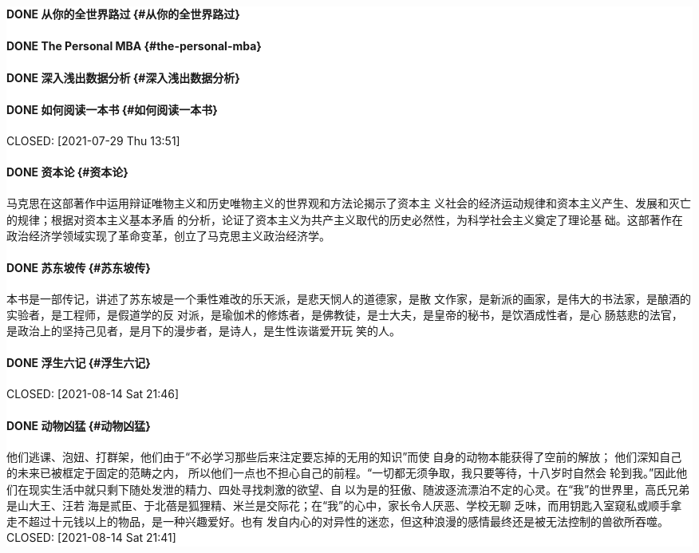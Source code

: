 
#### <span class="org-todo done DONE">DONE</span> 从你的全世界路过 {#从你的全世界路过}


#### <span class="org-todo done DONE">DONE</span> The Personal MBA {#the-personal-mba}


#### <span class="org-todo done DONE">DONE</span> 深入浅出数据分析 {#深入浅出数据分析}


#### <span class="org-todo done DONE">DONE</span> 如何阅读一本书 {#如何阅读一本书}

CLOSED: <span class="timestamp-wrapper"><span class="timestamp">[2021-07-29 Thu 13:51]</span></span>


#### <span class="org-todo done DONE">DONE</span> 资本论 {#资本论}

马克思在这部著作中运用辩证唯物主义和历史唯物主义的世界观和方法论揭示了资本主
义社会的经济运动规律和资本主义产生、发展和灭亡的规律；根据对资本主义基本矛盾
的分析，论证了资本主义为共产主义取代的历史必然性，为科学社会主义奠定了理论基
础。这部著作在政治经济学领域实现了革命变革，创立了马克思主义政治经济学。


#### <span class="org-todo done DONE">DONE</span> 苏东坡传 {#苏东坡传}

本书是一部传记，讲述了苏东坡是一个秉性难改的乐天派，是悲天悯人的道德家，是散
文作家，是新派的画家，是伟大的书法家，是酿酒的实验者，是工程师，是假道学的反
对派，是瑜伽术的修炼者，是佛教徒，是士大夫，是皇帝的秘书，是饮酒成性者，是心
肠慈悲的法官，是政治上的坚持己见者，是月下的漫步者，是诗人，是生性诙谐爱开玩
笑的人。


#### <span class="org-todo done DONE">DONE</span> 浮生六记 {#浮生六记}

CLOSED: <span class="timestamp-wrapper"><span class="timestamp">[2021-08-14 Sat 21:46]</span></span>


#### <span class="org-todo done DONE">DONE</span> 动物凶猛 {#动物凶猛}

他们逃课、泡妞、打群架，他们由于“不必学习那些后来注定要忘掉的无用的知识”而使
自身的动物本能获得了空前的解放； 他们深知自己的未来已被框定于固定的范畴之内，
所以他们一点也不担心自己的前程。“一切都无须争取，我只要等待，十八岁时自然会
轮到我。”因此他们在现实生活中就只剩下随处发泄的精力、四处寻找刺激的欲望、自
以为是的狂傲、随波逐流漂泊不定的心灵。在“我”的世界里，高氏兄弟是山大王、汪若
海是贰臣、于北蓓是狐狸精、米兰是交际花；在“我”的心中，家长令人厌恶、学校无聊
乏味，而用钥匙入室窥私或顺手拿走不超过十元钱以上的物品，是一种兴趣爱好。也有
发自内心的对异性的迷恋，但这种浪漫的感情最终还是被无法控制的兽欲所吞噬。
CLOSED: <span class="timestamp-wrapper"><span class="timestamp">[2021-08-14 Sat 21:41]</span></span>
